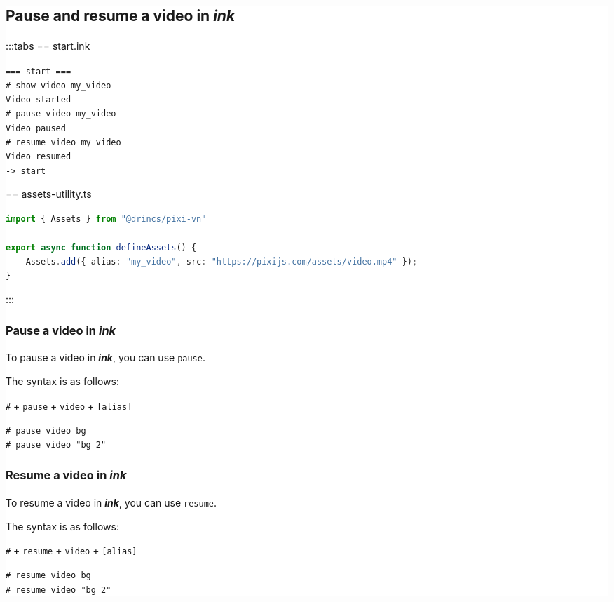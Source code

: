 ## Pause and resume a video in _ink_

:::tabs
\== start.ink

```ink
=== start ===
# show video my_video
Video started
# pause video my_video
Video paused
# resume video my_video
Video resumed
-> start
```

\== assets-utility.ts

```ts
import { Assets } from "@drincs/pixi-vn"

export async function defineAssets() {
    Assets.add({ alias: "my_video", src: "https://pixijs.com/assets/video.mp4" });
}
```

:::

<sandbox
template="p3qgjq"
entry="/src/ink/start.ink,/src/utils/assets-utility.ts"
/>

### Pause a video in _ink_

To pause a video in _**ink**_, you can use `pause`.

The syntax is as follows:

`#` + `pause` + `video` + `[alias]`

```ink
# pause video bg
# pause video "bg 2"
```

### Resume a video in _ink_

To resume a video in _**ink**_, you can use `resume`.

The syntax is as follows:

`#` + `resume` + `video` + `[alias]`

```ink
# resume video bg
# resume video "bg 2"
```
